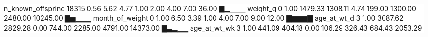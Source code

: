   </tr>
  <tr>
   <td style="text-align:left;"> n_known_offspring </td>
   <td style="text-align:right;"> 18315 </td>
   <td style="text-align:right;"> 0.56 </td>
   <td style="text-align:right;"> 5.62 </td>
   <td style="text-align:right;"> 4.77 </td>
   <td style="text-align:right;"> 1.00 </td>
   <td style="text-align:right;"> 2.00 </td>
   <td style="text-align:right;"> 4.00 </td>
   <td style="text-align:right;"> 7.00 </td>
   <td style="text-align:right;"> 36.00 </td>
   <td style="text-align:left;"> ▇▂▁▁▁ </td>
  </tr>
  <tr>
   <td style="text-align:left;"> weight_g </td>
   <td style="text-align:right;"> 0 </td>
   <td style="text-align:right;"> 1.00 </td>
   <td style="text-align:right;"> 1479.33 </td>
   <td style="text-align:right;"> 1308.11 </td>
   <td style="text-align:right;"> 4.74 </td>
   <td style="text-align:right;"> 199.00 </td>
   <td style="text-align:right;"> 1300.00 </td>
   <td style="text-align:right;"> 2480.00 </td>
   <td style="text-align:right;"> 10245.00 </td>
   <td style="text-align:left;"> ▇▅▁▁▁ </td>
  </tr>
  <tr>
   <td style="text-align:left;"> month_of_weight </td>
   <td style="text-align:right;"> 0 </td>
   <td style="text-align:right;"> 1.00 </td>
   <td style="text-align:right;"> 6.50 </td>
   <td style="text-align:right;"> 3.39 </td>
   <td style="text-align:right;"> 1.00 </td>
   <td style="text-align:right;"> 4.00 </td>
   <td style="text-align:right;"> 7.00 </td>
   <td style="text-align:right;"> 9.00 </td>
   <td style="text-align:right;"> 12.00 </td>
   <td style="text-align:left;"> ▇▆▆▆▇ </td>
  </tr>
  <tr>
   <td style="text-align:left;"> age_at_wt_d </td>
   <td style="text-align:right;"> 3 </td>
   <td style="text-align:right;"> 1.00 </td>
   <td style="text-align:right;"> 3087.62 </td>
   <td style="text-align:right;"> 2829.28 </td>
   <td style="text-align:right;"> 0.00 </td>
   <td style="text-align:right;"> 744.00 </td>
   <td style="text-align:right;"> 2285.00 </td>
   <td style="text-align:right;"> 4791.00 </td>
   <td style="text-align:right;"> 14373.00 </td>
   <td style="text-align:left;"> ▇▃▂▁▁ </td>
  </tr>
  <tr>
   <td style="text-align:left;"> age_at_wt_wk </td>
   <td style="text-align:right;"> 3 </td>
   <td style="text-align:right;"> 1.00 </td>
   <td style="text-align:right;"> 441.09 </td>
   <td style="text-align:right;"> 404.18 </td>
   <td style="text-align:right;"> 0.00 </td>
   <td style="text-align:right;"> 106.29 </td>
   <td style="text-align:right;"> 326.43 </td>
   <td style="text-align:right;"> 684.43 </td>
   <td style="text-align:right;"> 2053.29 </td>